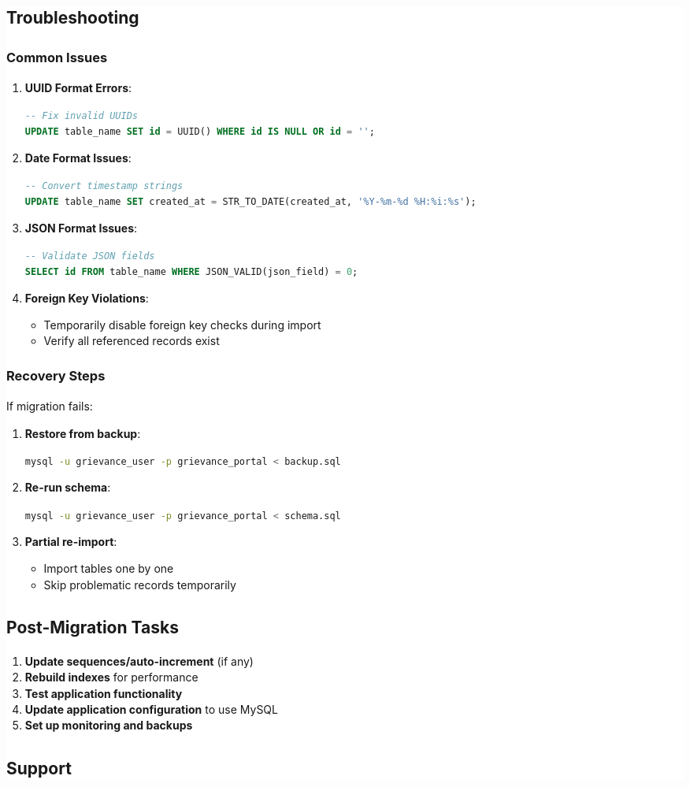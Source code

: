 ```sql
```

## Troubleshooting

### Common Issues

1. **UUID Format Errors**:
   ```sql
   -- Fix invalid UUIDs
   UPDATE table_name SET id = UUID() WHERE id IS NULL OR id = '';
   ```

2. **Date Format Issues**:
   ```sql
   -- Convert timestamp strings
   UPDATE table_name SET created_at = STR_TO_DATE(created_at, '%Y-%m-%d %H:%i:%s');
   ```

3. **JSON Format Issues**:
   ```sql
   -- Validate JSON fields
   SELECT id FROM table_name WHERE JSON_VALID(json_field) = 0;
   ```

4. **Foreign Key Violations**:
   - Temporarily disable foreign key checks during import
   - Verify all referenced records exist

### Recovery Steps

If migration fails:

1. **Restore from backup**:
   ```bash
   mysql -u grievance_user -p grievance_portal < backup.sql
   ```

2. **Re-run schema**:
   ```bash
   mysql -u grievance_user -p grievance_portal < schema.sql
   ```

3. **Partial re-import**:
   - Import tables one by one
   - Skip problematic records temporarily

## Post-Migration Tasks

1. **Update sequences/auto-increment** (if any)
2. **Rebuild indexes** for performance
3. **Test application functionality**
4. **Update application configuration** to use MySQL
5. **Set up monitoring and backups**

## Support
